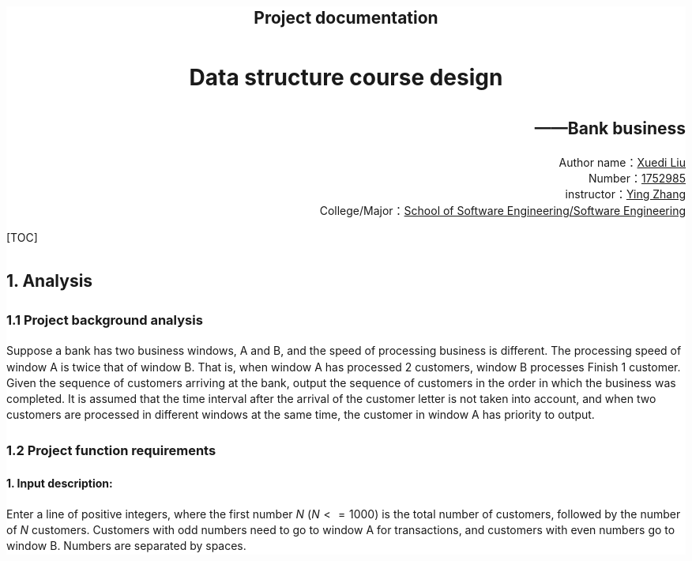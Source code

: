 <h2 align="center">Project documentation</h2>
<h1 align="center">Data structure course design</h1>
<h2 align="right">——Bank business</h2>























<p align="right">
  Author name：<U>Xuedi Liu</U><br>
  Number：<U>1752985</U><br>
  instructor：<U>Ying Zhang</U><br>
  College/Major：<U>School of Software Engineering/Software Engineering</U><br>
</p>



<div STYLE="page-break-after:always;">
</div>

<div STYLE="page-break-after:always;">
</div>

[TOC]



<div STYLE="page-break-after:always;">
</div>

## 1. Analysis

### 1.1 Project background analysis

Suppose a bank has two business windows, A and B, and the speed of processing business is different. The processing speed of window A is twice that of window B. That is, when window A has processed 2 customers, window B processes Finish 1 customer. Given the sequence of customers arriving at the bank, output the sequence of customers in the order in which the business was completed. It is assumed that the time interval after the arrival of the customer letter is not taken into account, and when two customers are processed in different windows at the same time, the customer in window A has priority to output.

### 1.2 Project function requirements

#### 1. Input description:

Enter a line of positive integers, where the first number $N$ ($N <= 1000$) is the total number of customers, followed by the number of $N$ customers. Customers with odd numbers need to go to window A for transactions, and customers with even numbers go to window B. Numbers are separated by spaces.
